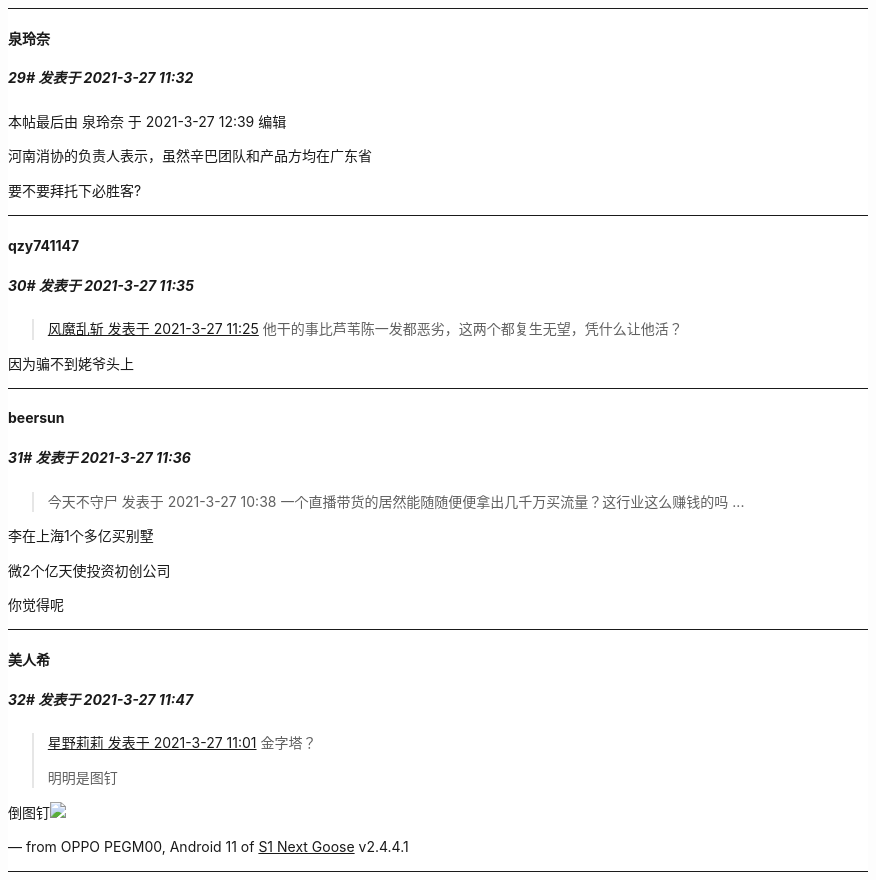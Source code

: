 -----

####  泉玲奈  
##### 29#       发表于 2021-3-27 11:32


 本帖最后由 泉玲奈 于 2021-3-27 12:39 编辑 

河南消协的负责人表示，虽然辛巴团队和产品方均在广东省


要不要拜托下必胜客?


-----

####  qzy741147  
##### 30#       发表于 2021-3-27 11:35


<blockquote><a href="httphttps://bbs.saraba1st.com/2b/forum.php?mod=redirect&amp;goto=findpost&amp;pid=50747585&amp;ptid=1995239" target="_blank">风魔乱斩 发表于 2021-3-27 11:25</a>
他干的事比芦苇陈一发都恶劣，这两个都复生无望，凭什么让他活？</blockquote>
因为骗不到姥爷头上




-----

####  beersun  
##### 31#       发表于 2021-3-27 11:36


<blockquote>今天不守尸 发表于 2021-3-27 10:38
一个直播带货的居然能随随便便拿出几千万买流量？这行业这么赚钱的吗 ...</blockquote>
李在上海1个多亿买别墅

微2个亿天使投资初创公司

你觉得呢


-----

####  美人希  
##### 32#       发表于 2021-3-27 11:47


<blockquote><a href="httphttps://bbs.saraba1st.com/2b/forum.php?mod=redirect&amp;goto=findpost&amp;pid=50747365&amp;ptid=1995239" target="_blank">星野莉莉 发表于 2021-3-27 11:01</a>
金字塔？

明明是图钉</blockquote>
倒图钉<img src="https://static.saraba1st.com/image/smiley/face2017/067.png" referrerpolicy="no-referrer">

— from OPPO PEGM00, Android 11 of [S1 Next Goose](https://pan.baidu.com/s/1mi43uRm) v2.4.4.1


-----
